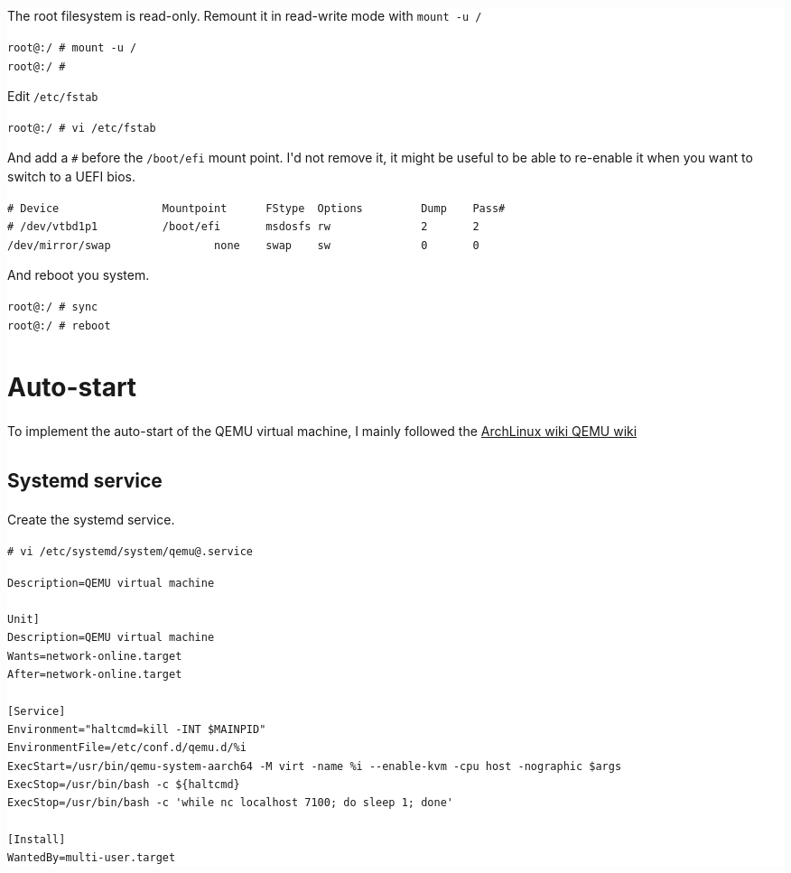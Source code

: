 The root filesystem is read-only. Remount it in read-write mode with ```mount -u /```

```
root@:/ # mount -u /
root@:/ #
```

Edit ```/etc/fstab```

```
root@:/ # vi /etc/fstab
```

And add a ```#``` before the ```/boot/efi``` mount point.
I'd not remove it, it might be useful to be able to re-enable it when you want to switch to a UEFI bios.

```
# Device                Mountpoint      FStype  Options         Dump    Pass#
# /dev/vtbd1p1          /boot/efi       msdosfs rw              2       2
/dev/mirror/swap                none    swap    sw              0       0
```

And reboot you system.

```
root@:/ # sync
root@:/ # reboot
```

# Auto-start

To implement the auto-start of the QEMU virtual machine, I mainly followed the [ArchLinux wiki QEMU wiki](https://wiki.archlinux.org/index.php/QEMU)

## Systemd service

Create the systemd service.

```
# vi /etc/systemd/system/qemu@.service
```

```
Description=QEMU virtual machine

Unit]
Description=QEMU virtual machine
Wants=network-online.target
After=network-online.target

[Service]
Environment="haltcmd=kill -INT $MAINPID"
EnvironmentFile=/etc/conf.d/qemu.d/%i
ExecStart=/usr/bin/qemu-system-aarch64 -M virt -name %i --enable-kvm -cpu host -nographic $args
ExecStop=/usr/bin/bash -c ${haltcmd}
ExecStop=/usr/bin/bash -c 'while nc localhost 7100; do sleep 1; done'

[Install]
WantedBy=multi-user.target
```
